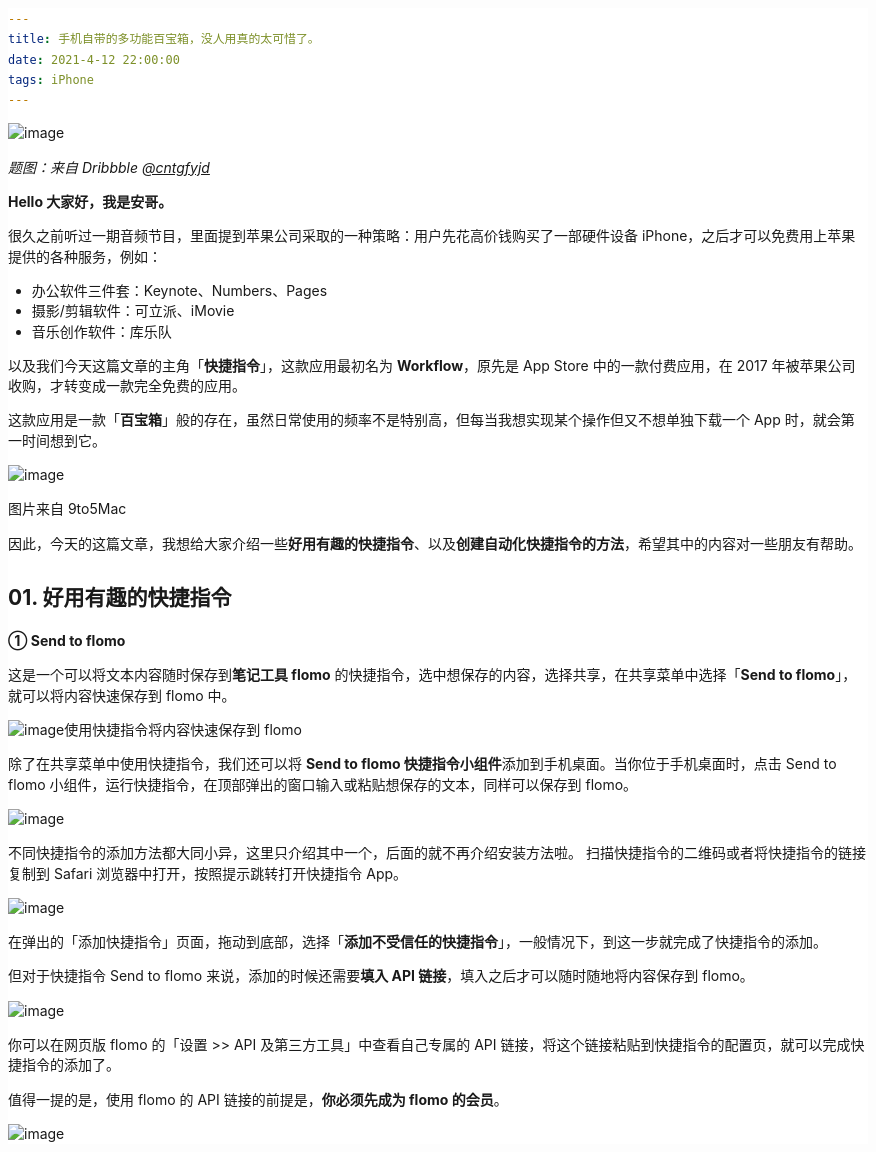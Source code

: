 ```yaml
---
title: 手机自带的多功能百宝箱，没人用真的太可惜了。   
date: 2021-4-12 22:00:00
tags: iPhone  
---
```

![image](https://cdn.nlark.com/yuque/0/2021/jpeg/675134/1618231663902-ff557dba-b6d6-4543-9c1b-f17f32297f01.jpeg "image")

*题图：来自 Dribbble [@cntgfyjd ](https://www.yuque.com/cntgfyjd)*

**Hello 大家好，我是安哥。**

很久之前听过一期音频节目，里面提到苹果公司采取的一种策略：用户先花高价钱购买了一部硬件设备 iPhone，之后才可以免费用上苹果提供的各种服务，例如：

* 办公软件三件套：Keynote、Numbers、Pages
* 摄影/剪辑软件：可立派、iMovie
* 音乐创作软件：库乐队

以及我们今天这篇文章的主角「**快捷指令**」，这款应用最初名为 **Workflow**，原先是 App Store 中的一款付费应用，在 2017 年被苹果公司收购，才转变成一款完全免费的应用。

这款应用是一款「**百宝箱**」般的存在，虽然日常使用的频率不是特别高，但每当我想实现某个操作但又不想单独下载一个 App 时，就会第一时间想到它。

![image](https://cdn.nlark.com/yuque/0/2021/jpeg/675134/1618231663893-16c06ce4-72e3-4a5e-bba4-1e0bbfc75c75.jpeg "image")

图片来自 9to5Mac

因此，今天的这篇文章，我想给大家介绍一些**好用有趣的快捷指令**、以及**创建自动化快捷指令的方法**，希望其中的内容对一些朋友有帮助。

## **01. 好用有趣的快捷指令**

**① Send to flomo**

这是一个可以将文本内容随时保存到**笔记工具 flomo** 的快捷指令，选中想保存的内容，选择共享，在共享菜单中选择「**Send to flomo**」，就可以将内容快速保存到 flomo 中。

![image](https://cdn.nlark.com/yuque/0/2021/gif/675134/1618231663918-1d1deefe-2b72-46c9-81fb-b5b07827d44b.gif "image")使用快捷指令将内容快速保存到 flomo

除了在共享菜单中使用快捷指令，我们还可以将 **Send to flomo 快捷指令小组件**添加到手机桌面。当你位于手机桌面时，点击 Send to flomo 小组件，运行快捷指令，在顶部弹出的窗口输入或粘贴想保存的文本，同样可以保存到 flomo。

![image](https://cdn.nlark.com/yuque/0/2021/gif/675134/1618231664130-09df2559-02a3-4f0a-a0e0-b3506e13c231.gif "image")

不同快捷指令的添加方法都大同小异，这里只介绍其中一个，后面的就不再介绍安装方法啦。 扫描快捷指令的二维码或者将快捷指令的链接复制到 Safari 浏览器中打开，按照提示跳转打开快捷指令 App。

![image](https://cdn.nlark.com/yuque/0/2021/png/675134/1618231664114-25d3cfce-9b35-4187-bc4d-367c096f50e0.png "image")

在弹出的「添加快捷指令」页面，拖动到底部，选择「**添加不受信任的快捷指令**」，一般情况下，到这一步就完成了快捷指令的添加。

但对于快捷指令 Send to flomo 来说，添加的时候还需要**填入 API 链接**，填入之后才可以随时随地将内容保存到 flomo。

![image](https://cdn.nlark.com/yuque/0/2021/png/675134/1618231664195-c50e4a35-9282-409a-a1f4-0920b66d98d3.png "image")

你可以在网页版 flomo 的「设置 >> API 及第三方工具」中查看自己专属的 API 链接，将这个链接粘贴到快捷指令的配置页，就可以完成快捷指令的添加了。

值得一提的是，使用 flomo 的 API 链接的前提是，**你必须先成为 flomo 的会员**。

![image](https://cdn.nlark.com/yuque/0/2021/png/675134/1618231664401-ac990d58-6641-4b66-8ae7-2cbb21914f1b.png "image")
